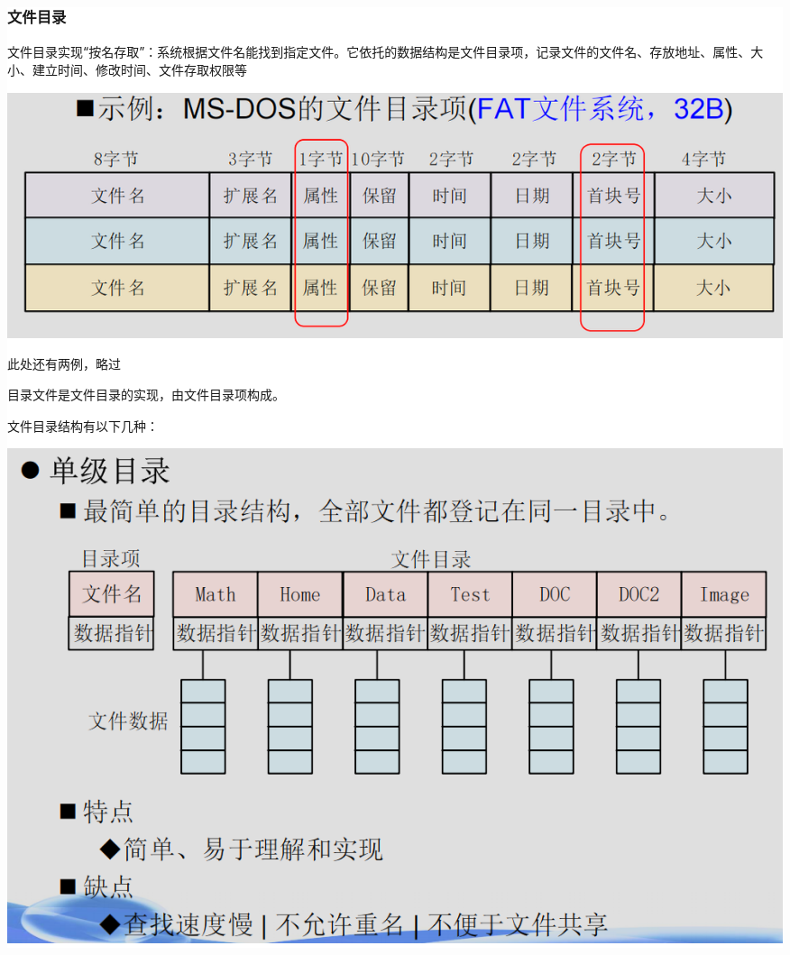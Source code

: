### 文件目录

文件目录实现“按名存取”：系统根据文件名能找到指定文件。它依托的数据结构是文件目录项，记录文件的文件名、存放地址、属性、大小、建立时间、修改时间、文件存取权限等

![alt text](image-101.png)

此处还有两例，略过

目录文件是文件目录的实现，由文件目录项构成。

文件目录结构有以下几种：

![alt text](image-102.png)
